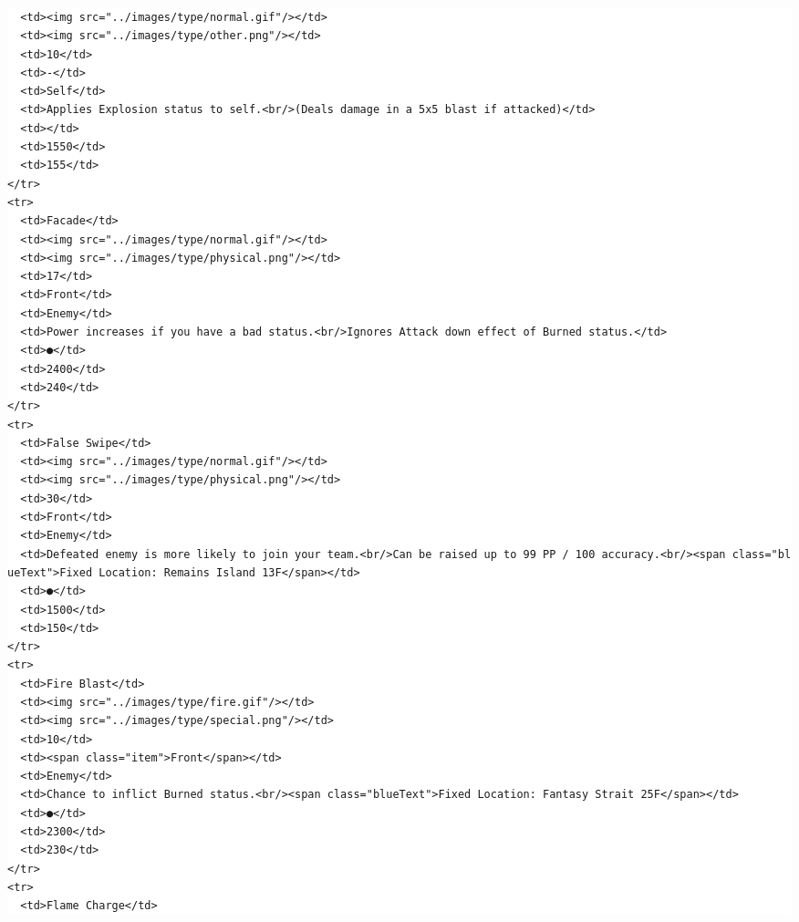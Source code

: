       <td><img src="../images/type/normal.gif"/></td>
      <td><img src="../images/type/other.png"/></td>
      <td>10</td>
      <td>-</td>
      <td>Self</td>
      <td>Applies Explosion status to self.<br/>(Deals damage in a 5x5 blast if attacked)</td>
      <td></td>
      <td>1550</td>
      <td>155</td>
    </tr>
    <tr>
      <td>Facade</td>
      <td><img src="../images/type/normal.gif"/></td>
      <td><img src="../images/type/physical.png"/></td>
      <td>17</td>
      <td>Front</td>
      <td>Enemy</td>
      <td>Power increases if you have a bad status.<br/>Ignores Attack down effect of Burned status.</td>
      <td>●</td>
      <td>2400</td>
      <td>240</td>
    </tr>
    <tr>
      <td>False Swipe</td>
      <td><img src="../images/type/normal.gif"/></td>
      <td><img src="../images/type/physical.png"/></td>
      <td>30</td>
      <td>Front</td>
      <td>Enemy</td>
      <td>Defeated enemy is more likely to join your team.<br/>Can be raised up to 99 PP / 100 accuracy.<br/><span class="blueText">Fixed Location: Remains Island 13F</span></td>
      <td>●</td>
      <td>1500</td>
      <td>150</td>
    </tr>
    <tr>
      <td>Fire Blast</td>
      <td><img src="../images/type/fire.gif"/></td>
      <td><img src="../images/type/special.png"/></td>
      <td>10</td>
      <td><span class="item">Front</span></td>
      <td>Enemy</td>
      <td>Chance to inflict Burned status.<br/><span class="blueText">Fixed Location: Fantasy Strait 25F</span></td>
      <td>●</td>
      <td>2300</td>
      <td>230</td>
    </tr>
    <tr>
      <td>Flame Charge</td>